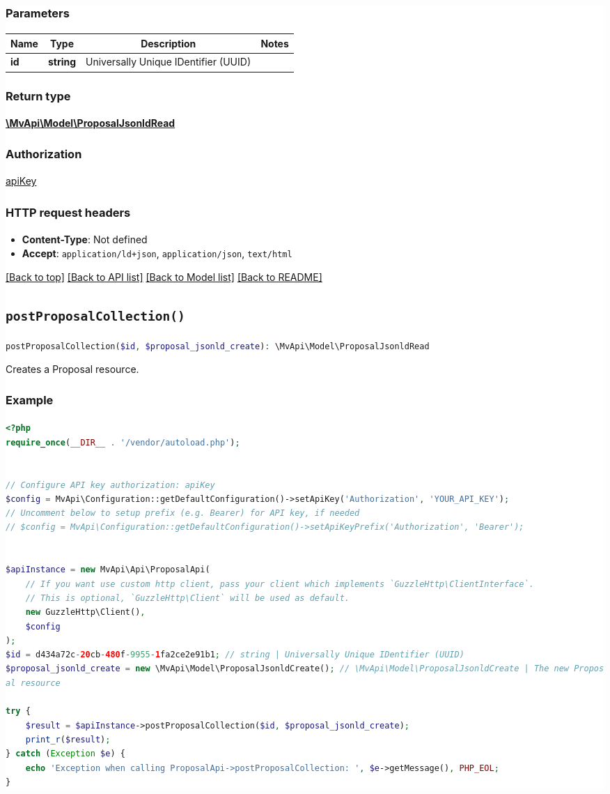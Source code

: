 ### Parameters

Name | Type | Description  | Notes
------------- | ------------- | ------------- | -------------
 **id** | **string**| Universally Unique IDentifier (UUID) |

### Return type

[**\MvApi\Model\ProposalJsonldRead**](../Model/ProposalJsonldRead.md)

### Authorization

[apiKey](../../README.md#apiKey)

### HTTP request headers

- **Content-Type**: Not defined
- **Accept**: `application/ld+json`, `application/json`, `text/html`

[[Back to top]](#) [[Back to API list]](../../README.md#endpoints)
[[Back to Model list]](../../README.md#models)
[[Back to README]](../../README.md)

## `postProposalCollection()`

```php
postProposalCollection($id, $proposal_jsonld_create): \MvApi\Model\ProposalJsonldRead
```

Creates a Proposal resource.

### Example

```php
<?php
require_once(__DIR__ . '/vendor/autoload.php');


// Configure API key authorization: apiKey
$config = MvApi\Configuration::getDefaultConfiguration()->setApiKey('Authorization', 'YOUR_API_KEY');
// Uncomment below to setup prefix (e.g. Bearer) for API key, if needed
// $config = MvApi\Configuration::getDefaultConfiguration()->setApiKeyPrefix('Authorization', 'Bearer');


$apiInstance = new MvApi\Api\ProposalApi(
    // If you want use custom http client, pass your client which implements `GuzzleHttp\ClientInterface`.
    // This is optional, `GuzzleHttp\Client` will be used as default.
    new GuzzleHttp\Client(),
    $config
);
$id = d434a72c-20cb-480f-9955-1fa2ce2e91b1; // string | Universally Unique IDentifier (UUID)
$proposal_jsonld_create = new \MvApi\Model\ProposalJsonldCreate(); // \MvApi\Model\ProposalJsonldCreate | The new Proposal resource

try {
    $result = $apiInstance->postProposalCollection($id, $proposal_jsonld_create);
    print_r($result);
} catch (Exception $e) {
    echo 'Exception when calling ProposalApi->postProposalCollection: ', $e->getMessage(), PHP_EOL;
}
```
